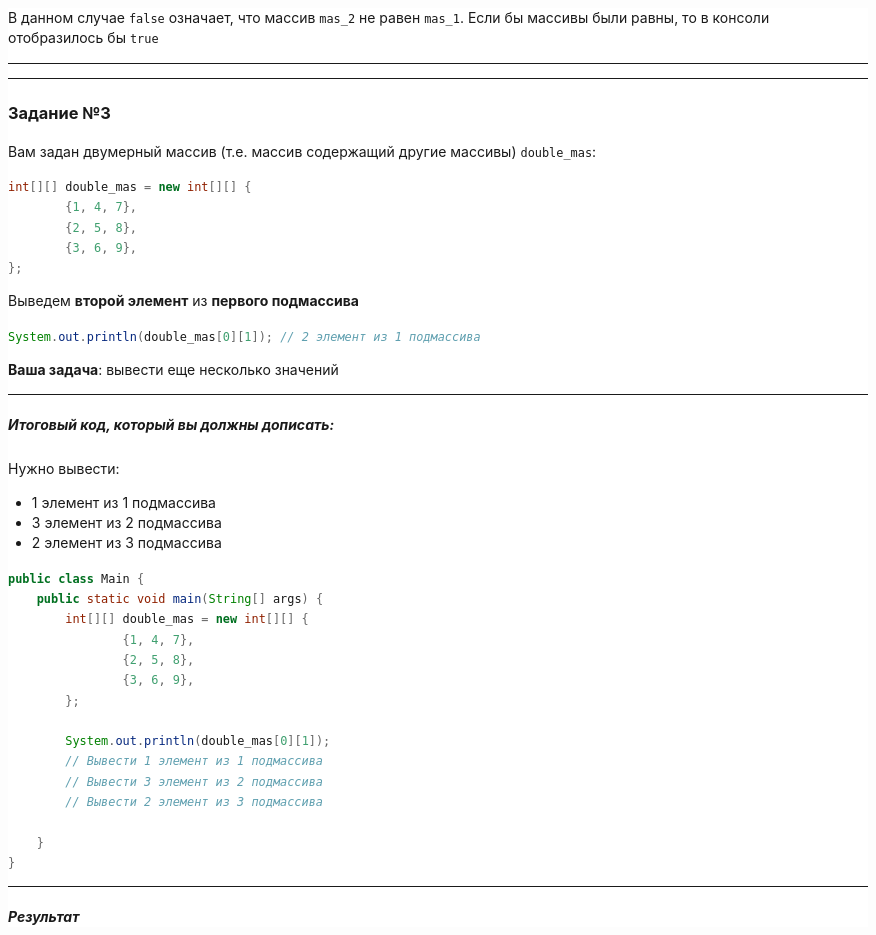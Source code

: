 В данном случае `false` означает, что массив `mas_2` не равен `mas_1`. Если бы массивы были равны, то в консоли отобразилось бы `true`

---

---

### Задание №3

Вам задан двумерный массив (т.е. массив содержащий другие массивы) `double_mas`:

```Java
int[][] double_mas = new int[][] {
        {1, 4, 7},
        {2, 5, 8},
        {3, 6, 9},
};
```

Выведем **второй элемент** из **первого подмассива**

```Java
System.out.println(double_mas[0][1]); // 2 элемент из 1 подмассива
```

**Ваша задача**: вывести еще несколько значений

---

##### Итоговый код, который вы должны дописать:

Нужно вывести:
- 1 элемент из 1 подмассива
- 3 элемент из 2 подмассива
- 2 элемент из 3 подмассива

```Java
public class Main {
    public static void main(String[] args) {
        int[][] double_mas = new int[][] {
                {1, 4, 7},
                {2, 5, 8},
                {3, 6, 9},
        };

        System.out.println(double_mas[0][1]);
        // Вывести 1 элемент из 1 подмассива
        // Вывести 3 элемент из 2 подмассива
        // Вывести 2 элемент из 3 подмассива
        
    }
}
```

--- 

##### Результат
